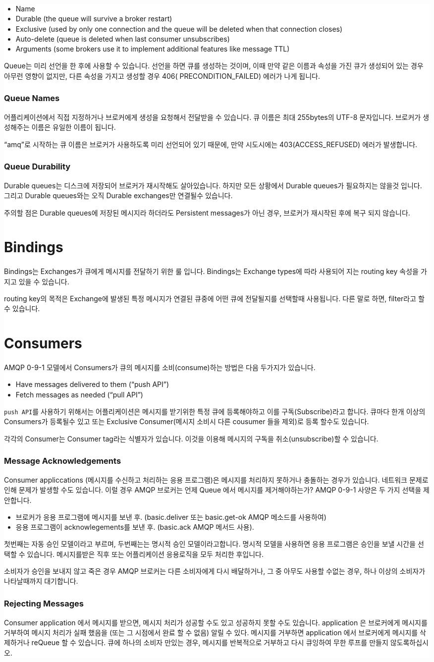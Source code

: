 - Name
- Durable (the queue will survive a broker restart)
- Exclusive (used by only one connection and the queue will be deleted when that connection closes)
- Auto-delete (queue is deleted when last consumer unsubscribes)
- Arguments (some brokers use it to implement additional features like message TTL)

Queue는 미리 선언을 한 후에 사용할 수 있습니다. 선언을 하면 큐를 생성하는 것이며, 이때 만약 같은 이름과 속성을 가진 큐가 생성되어 있는 경우 아무런 영향이 없지만, 다른 속성을 가지고 생성할 경우 406( PRECONDITION_FAILED) 에러가 나게 됩니다.

### Queue Names

어플리케이션에서 직접 지정하거나 브로커에게 생성을 요청해서 전달받을 수 있습니다. 큐 이름은 최대 255bytes의 UTF-8 문자입니다. 브로커가 생성해주는 이름은 유일한 이름이 됩니다.

“amq”로 시작하는 큐 이름은 브로커가 사용하도록 미리 선언되어 있기 때문에, 만약 시도시에는 403(ACCESS_REFUSED) 에러가 발생합니다.

### Queue Durability

Durable queues는 디스크에 저장되어 브로커가 재시작해도 살아있습니다. 하지만 모든 상황에서 Durable queues가 필요하지는 않을것 입니다. 그리고 Durable queues와는 오직 Durable exchanges만 연결될수 있습니다.

주의할 점은 Durable queues에 저장된 메시지라 하더라도 Persistent messages가 아닌 경우, 브로커가 재시작된 후에 복구 되지 않습니다.


Bindings
===========
Bindings는 Exchanges가 큐에게 메시지를 전달하기 위한 룰 입니다. Bindings는 Exchange types에 따라 사용되어 지는 routing key 속성을 가지고 있을 수 있습니다.

routing key의 목적은 Exchange에 발생된 특정 메시지가 연결된 큐중에 어떤 큐에 전달될지를 선택할때 사용됩니다. 다른 말로 하면, filter라고 할수 있습니다.

Consumers
===========
AMQP 0-9-1 모델에서 Consumers가 큐의 메시지를 소비(consume)하는 방법은 다음 두가지가 있습니다.

- Have messages delivered to them (“push API”)
- Fetch messages as needed (“pull API”)

`push API`를 사용하기 위해서는 어플리케이션은 메시지를 받기위한 특정 큐에 등록해야하고 이를 구독(Subscribe)라고 합니다. 큐마다 한개 이상의 Consumers가 등록될수 있고 또는 Exclusive Consumer(메시지 소비시 다른 cousumer 들을 제외)로 등록 할수도 있습니다.

각각의 Consumer는 Consumer tag라는 식별자가 있습니다. 이것을 이용해 메시지의 구독을 취소(unsubscribe)할 수 있습니다.

### Message Acknowledgements

Consumer appliccations (메시지를 수신하고 처리하는 응용 프로그램)은 메시지를 처리하지 못하거나 충돌하는 경우가 있습니다. 네트워크 문제로 인해 문제가 발생할 수도 있습니다.
이럴 경우 AMQP 브로커는 언제 Queue 에서 메시지를 제거해야하는가?
AMQP 0-9-1 사양은 두 가지 선택을 제안합니다.

- 브로커가 응용 프로그램에 메시지를 보낸 후. (basic.deliver 또는 basic.get-ok AMQP 메소드를 사용하여)
- 응용 프로그램이 acknowlegements를 보낸 후. (basic.ack AMQP 메서드 사용).

첫번째는 자동 승인 모델이라고 부르며, 두번째는는 명시적 승인 모델이라고합니다.
명시적 모델을 사용하면 응용 프로그램은 승인을 보낼 시간을 선택할 수 있습니다. 메시지를받은 직후 또는 어플리케이션 응용로직을 모두 처리한 후입니다.

소비자가 승인을 보내지 않고 죽은 경우 AMQP 브로커는 다른 소비자에게 다시 배달하거나, 그 중 아무도 사용할 수없는 경우, 하나 이상의 소비자가 나타날때까지 대기합니다.

### Rejecting Messages

Consumer application 에서 메시지를 받으면, 메시지 처리가 성공할 수도 있고 성공하지 못할 수도 있습니다. application 은 브로커에게 메시지를 거부하여 메시지 처리가 실패 했음을 (또는 그 시점에서 완료 할 수 없음) 알릴 수 있다. 메시지를 거부하면 application 에서 브로커에게 메시지를 삭제하거나 reQueue 할 수 있습니다. 큐에 하나의 소비자 만있는 경우, 메시지를 반복적으로 거부하고 다시 큐잉하여 무한 루프를 만들지 않도록하십시오.
